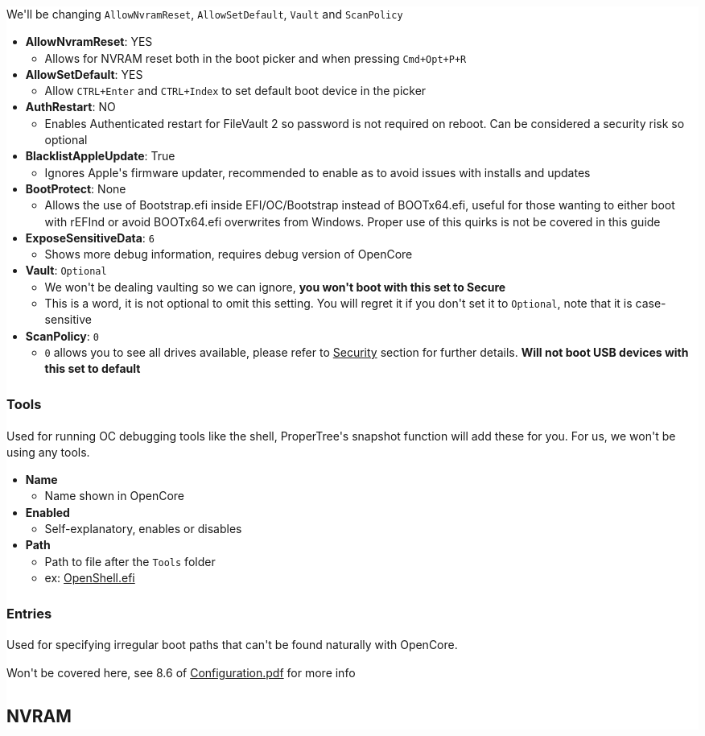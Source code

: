 We'll be changing `AllowNvramReset`, `AllowSetDefault`, `Vault` and `ScanPolicy`

* **AllowNvramReset**: YES
  * Allows for NVRAM reset both in the boot picker and when pressing `Cmd+Opt+P+R`
* **AllowSetDefault**: YES
  * Allow `CTRL+Enter` and `CTRL+Index` to set default boot device in the picker
* **AuthRestart**: NO
  * Enables Authenticated restart for FileVault 2 so password is not required on reboot. Can be considered a security risk so optional
* **BlacklistAppleUpdate**: True
  * Ignores Apple's firmware updater, recommended to enable as to avoid issues with installs and updates
* **BootProtect**: None
  * Allows the use of Bootstrap.efi inside EFI/OC/Bootstrap instead of BOOTx64.efi, useful for those wanting to either boot with rEFInd or avoid BOOTx64.efi overwrites from Windows. Proper use of this quirks is not be covered in this guide
* **ExposeSensitiveData**: `6`
  * Shows more debug information, requires debug version of OpenCore
* **Vault**: `Optional`
  * We won't be dealing vaulting so we can ignore, **you won't boot with this set to Secure**
  * This is a word, it is not optional to omit this setting. You will regret it if you don't set it to `Optional`, note that it is case-sensitive
* **ScanPolicy**: `0`
  * `0` allows you to see all drives available, please refer to [Security](/post-install/security.md) section for further details. **Will not boot USB devices with this set to default**

### Tools

Used for running OC debugging tools like the shell, ProperTree's snapshot function will add these for you. For us, we won't be using any tools.

* **Name**
  * Name shown in OpenCore
* **Enabled**
  * Self-explanatory, enables or disables
* **Path**
  * Path to file after the `Tools` folder
  * ex: [OpenShell.efi](https://github.com/acidanthera/OpenCorePkg/releases)

### Entries

Used for specifying irregular boot paths that can't be found naturally with OpenCore.

Won't be covered here, see 8.6 of [Configuration.pdf](https://github.com/acidanthera/OpenCorePkg/blob/master/Docs/Configuration.pdf) for more info

## NVRAM
